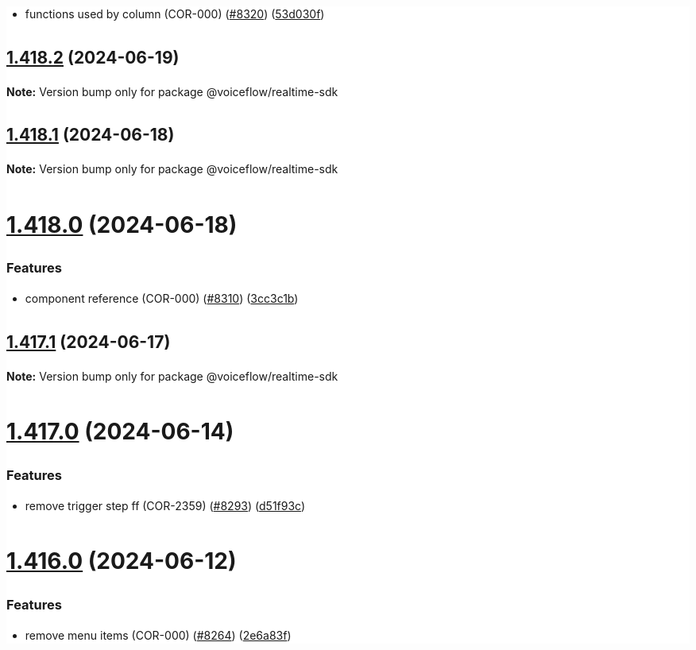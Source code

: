* functions used by column (COR-000) ([#8320](https://github.com/voiceflow/creator-app/issues/8320)) ([53d030f](https://github.com/voiceflow/creator-app/commit/53d030f546c21a73e90adee16cc8de24779af0e1))

## [1.418.2](https://github.com/voiceflow/creator-app/compare/@voiceflow/realtime-sdk@1.418.1...@voiceflow/realtime-sdk@1.418.2) (2024-06-19)

**Note:** Version bump only for package @voiceflow/realtime-sdk

## [1.418.1](https://github.com/voiceflow/creator-app/compare/@voiceflow/realtime-sdk@1.418.0...@voiceflow/realtime-sdk@1.418.1) (2024-06-18)

**Note:** Version bump only for package @voiceflow/realtime-sdk

# [1.418.0](https://github.com/voiceflow/creator-app/compare/@voiceflow/realtime-sdk@1.417.1...@voiceflow/realtime-sdk@1.418.0) (2024-06-18)

### Features

* component reference (COR-000) ([#8310](https://github.com/voiceflow/creator-app/issues/8310)) ([3cc3c1b](https://github.com/voiceflow/creator-app/commit/3cc3c1be5f63021d54b90d727dafa696f7566e45))

## [1.417.1](https://github.com/voiceflow/creator-app/compare/@voiceflow/realtime-sdk@1.417.0...@voiceflow/realtime-sdk@1.417.1) (2024-06-17)

**Note:** Version bump only for package @voiceflow/realtime-sdk

# [1.417.0](https://github.com/voiceflow/creator-app/compare/@voiceflow/realtime-sdk@1.416.0...@voiceflow/realtime-sdk@1.417.0) (2024-06-14)

### Features

* remove trigger step ff (COR-2359) ([#8293](https://github.com/voiceflow/creator-app/issues/8293)) ([d51f93c](https://github.com/voiceflow/creator-app/commit/d51f93cb10020f9de507d9109d8100c26ae06a46))

# [1.416.0](https://github.com/voiceflow/creator-app/compare/@voiceflow/realtime-sdk@1.415.1...@voiceflow/realtime-sdk@1.416.0) (2024-06-12)

### Features

* remove menu items (COR-000) ([#8264](https://github.com/voiceflow/creator-app/issues/8264)) ([2e6a83f](https://github.com/voiceflow/creator-app/commit/2e6a83f01b6b88d107b9b8c7610789ccb9cdaee8))

